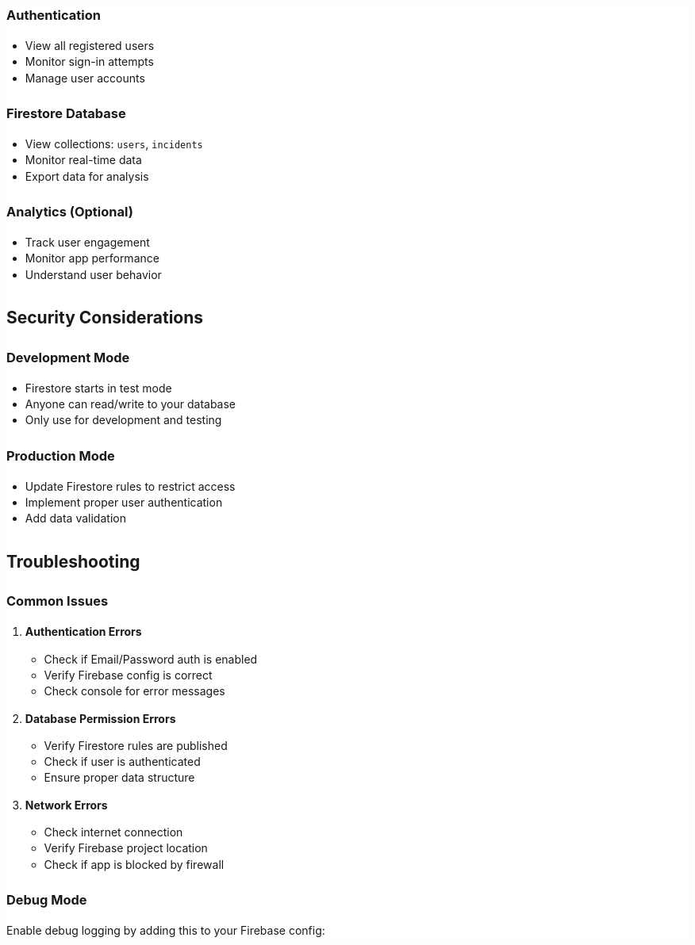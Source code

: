 ### Authentication
- View all registered users
- Monitor sign-in attempts
- Manage user accounts

### Firestore Database
- View collections: `users`, `incidents`
- Monitor real-time data
- Export data for analysis

### Analytics (Optional)
- Track user engagement
- Monitor app performance
- Understand user behavior

## Security Considerations

### Development Mode
- Firestore starts in test mode
- Anyone can read/write to your database
- Only use for development and testing

### Production Mode
- Update Firestore rules to restrict access
- Implement proper user authentication
- Add data validation

## Troubleshooting

### Common Issues

1. **Authentication Errors**
   - Check if Email/Password auth is enabled
   - Verify Firebase config is correct
   - Check console for error messages

2. **Database Permission Errors**
   - Verify Firestore rules are published
   - Check if user is authenticated
   - Ensure proper data structure

3. **Network Errors**
   - Check internet connection
   - Verify Firebase project location
   - Check if app is blocked by firewall

### Debug Mode

Enable debug logging by adding this to your Firebase config:
